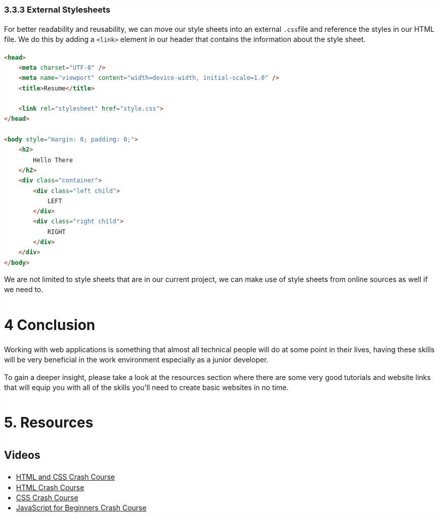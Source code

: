 

### 3.3.3 External Stylesheets
For better readability and reusability, we can move our style sheets into an external `.css`file and reference the styles in our HTML file. We do this by adding a `<link>` element in our header that contains the information about the style sheet.

```html
<head>
    <meta charset="UTF-8" />
    <meta name="viewport" content="width=device-width, initial-scale=1.0" />
    <title>Resume</title>

    <link rel="stylesheet" href="style.css">
</head>

<body style="margin: 0; padding: 0;">
    <h2>
        Hello There
    </h2>
    <div class="container">        
        <div class="left child">
            LEFT
        </div>
        <div class="right child">
            RIGHT
        </div>
    </div>
</body>
```

We are not limited to style sheets that are in our current project, we can make use of style sheets from online sources as well if we need to.



# 4 Conclusion 
Working with web applications is something that almost all technical people will do at some point in their lives, having these skills will be very beneficial in the work environment especially as a junior developer.

To gain a deeper insight, please take a look at the resources section where there are some very good tutorials and website links that will equip you with all of the skills you'll need to create basic websites in no time.

# 5. Resources

## Videos 
- [HTML and CSS Crash Course](https://www.youtube.com/watch?v=HXYZxVbWkjc)
- [HTML Crash Course](https://www.youtube.com/watch?v=qz0aGYrrlhU)
- [CSS Crash Course](https://www.youtube.com/watch?v=r1xBCi5SOjw)
- [JavaScript for Beginners Crash Course](https://www.youtube.com/watch?v=hdI2bqOjy3c)
